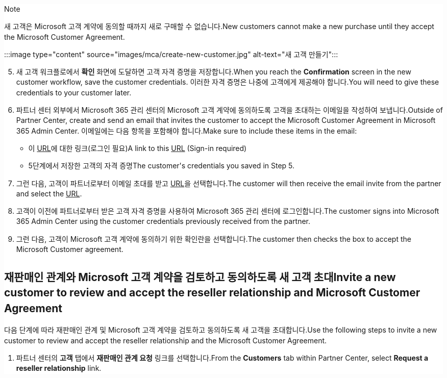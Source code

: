 >[!NOTE] 
><span data-ttu-id="d5c70-178">새 고객은 Microsoft 고객 계약에 동의할 때까지 새로 구매할 수 없습니다.</span><span class="sxs-lookup"><span data-stu-id="d5c70-178">New customers cannot make a new purchase until they accept the Microsoft Customer Agreement.</span></span>  

   :::image type="content" source="images/mca/create-new-customer.jpg" alt-text="새 고객 만들기":::

5. <span data-ttu-id="d5c70-180">새 고객 워크플로에서 **확인** 화면에 도달하면 고객 자격 증명을 저장합니다.</span><span class="sxs-lookup"><span data-stu-id="d5c70-180">When you reach the **Confirmation** screen in the new customer workflow, save the customer credentials.</span></span> <span data-ttu-id="d5c70-181">이러한 자격 증명은 나중에 고객에게 제공해야 합니다.</span><span class="sxs-lookup"><span data-stu-id="d5c70-181">You will need to give these credentials to your customer later.</span></span>

6. <span data-ttu-id="d5c70-182">파트너 센터 외부에서 Microsoft 365 관리 센터의 Microsoft 고객 계약에 동의하도록 고객을 초대하는 이메일을 작성하여 보냅니다.</span><span class="sxs-lookup"><span data-stu-id="d5c70-182">Outside of Partner Center, create and send an email that invites the customer to accept the Microsoft Customer Agreement in Microsoft 365 Admin Center.</span></span> <span data-ttu-id="d5c70-183">이메일에는 다음 항목을 포함해야 합니다.</span><span class="sxs-lookup"><span data-stu-id="d5c70-183">Make sure to include these items in the email:</span></span>

   - <span data-ttu-id="d5c70-184">이 [URL](https://admin.microsoft.com/AdminPortal/Home?ref=/BillingAccounts/agreement)에 대한 링크(로그인 필요)</span><span class="sxs-lookup"><span data-stu-id="d5c70-184">A link to this [URL](https://admin.microsoft.com/AdminPortal/Home?ref=/BillingAccounts/agreement) (Sign-in required)</span></span>

   - <span data-ttu-id="d5c70-185">5단계에서 저장한 고객의 자격 증명</span><span class="sxs-lookup"><span data-stu-id="d5c70-185">The customer's credentials you saved in Step 5.</span></span>

7. <span data-ttu-id="d5c70-186">그런 다음, 고객이 파트너로부터 이메일 초대를 받고 [URL](https://admin.microsoft.com/AdminPortal/Home?ref=/BillingAccounts/agreement)을 선택합니다.</span><span class="sxs-lookup"><span data-stu-id="d5c70-186">The customer will then receive the email invite from the partner and select the [URL](https://admin.microsoft.com/AdminPortal/Home?ref=/BillingAccounts/agreement).</span></span>

8. <span data-ttu-id="d5c70-187">고객이 이전에 파트너로부터 받은 고객 자격 증명을 사용하여 Microsoft 365 관리 센터에 로그인합니다.</span><span class="sxs-lookup"><span data-stu-id="d5c70-187">The customer signs into Microsoft 365 Admin Center using the customer credentials previously received from the partner.</span></span>

9. <span data-ttu-id="d5c70-188">그런 다음, 고객이 Microsoft 고객 계약에 동의하기 위한 확인란을 선택합니다.</span><span class="sxs-lookup"><span data-stu-id="d5c70-188">The customer then checks the box to accept the Microsoft Customer agreement.</span></span>

## <a name="invite-a-new-customer-to-review-and-accept-the-reseller-relationship-and-microsoft-customer-agreement"></a><span data-ttu-id="d5c70-189">재판매인 관계와 Microsoft 고객 계약을 검토하고 동의하도록 새 고객 초대</span><span class="sxs-lookup"><span data-stu-id="d5c70-189">Invite a new customer to review and accept the reseller relationship and Microsoft Customer Agreement</span></span> 

<span data-ttu-id="d5c70-190">다음 단계에 따라 재판매인 관계 및 Microsoft 고객 계약을 검토하고 동의하도록 새 고객을 초대합니다.</span><span class="sxs-lookup"><span data-stu-id="d5c70-190">Use the following steps to invite a new customer to review and accept the reseller relationship and the Microsoft Customer Agreement.</span></span> 

1. <span data-ttu-id="d5c70-191">파트너 센터의 **고객** 탭에서 **재판매인 관계 요청** 링크를 선택합니다.</span><span class="sxs-lookup"><span data-stu-id="d5c70-191">From the **Customers** tab within Partner Center, select **Request a reseller relationship** link.</span></span> 
